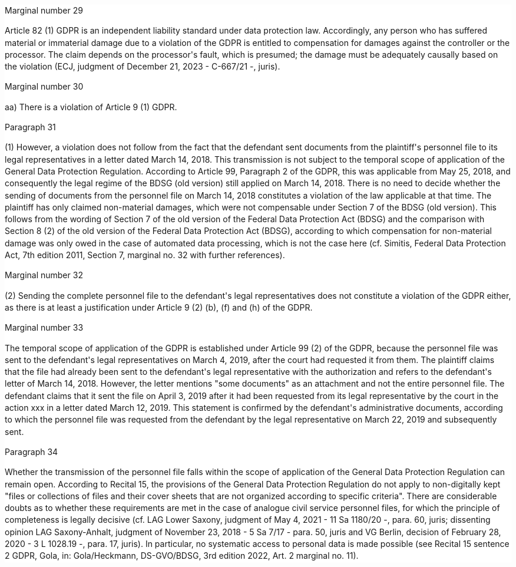 Marginal number 29

Article 82 (1) GDPR is an independent liability standard under data protection law. Accordingly, any person who has suffered material or immaterial damage due to a violation of the GDPR is entitled to compensation for damages against the controller or the processor. The claim depends on the processor's fault, which is presumed; the damage must be adequately causally based on the violation (ECJ, judgment of December 21, 2023 - C-667/21 -, juris).

Marginal number 30

aa) There is a violation of Article 9 (1) GDPR.

Paragraph 31

(1) However, a violation does not follow from the fact that the defendant sent documents from the plaintiff's personnel file to its legal representatives in a letter dated March 14, 2018. This transmission is not subject to the temporal scope of application of the General Data Protection Regulation. According to Article 99, Paragraph 2 of the GDPR, this was applicable from May 25, 2018, and consequently the legal regime of the BDSG (old version) still applied on March 14, 2018. There is no need to decide whether the sending of documents from the personnel file on March 14, 2018 constitutes a violation of the law applicable at that time. The plaintiff has only claimed non-material damages, which were not compensable under Section 7 of the BDSG (old version). This follows from the wording of Section 7 of the old version of the Federal Data Protection Act (BDSG) and the comparison with Section 8 (2) of the old version of the Federal Data Protection Act (BDSG), according to which compensation for non-material damage was only owed in the case of automated data processing, which is not the case here (cf. Simitis, Federal Data Protection Act, 7th edition 2011, Section 7, marginal no. 32 with further references).

Marginal number 32

(2) Sending the complete personnel file to the defendant's legal representatives does not constitute a violation of the GDPR either, as there is at least a justification under Article 9 (2) (b), (f) and (h) of the GDPR.

Marginal number 33

The temporal scope of application of the GDPR is established under Article 99 (2) of the GDPR, because the personnel file was sent to the defendant's legal representatives on March 4, 2019, after the court had requested it from them. The plaintiff claims that the file had already been sent to the defendant's legal representative with the authorization and refers to the defendant's letter of March 14, 2018. However, the letter mentions "some documents" as an attachment and not the entire personnel file. The defendant claims that it sent the file on April 3, 2019 after it had been requested from its legal representative by the court in the action xxx in a letter dated March 12, 2019. This statement is confirmed by the defendant's administrative documents, according to which the personnel file was requested from the defendant by the legal representative on March 22, 2019 and subsequently sent.

Paragraph 34

Whether the transmission of the personnel file falls within the scope of application of the General Data Protection Regulation can remain open. According to Recital 15, the provisions of the General Data Protection Regulation do not apply to non-digitally kept "files or collections of files and their cover sheets that are not organized according to specific criteria". There are considerable doubts as to whether these requirements are met in the case of analogue civil service personnel files, for which the principle of completeness is legally decisive (cf. LAG Lower Saxony, judgment of May 4, 2021 - 11 Sa 1180/20 -, para. 60, juris; dissenting opinion LAG Saxony-Anhalt, judgment of November 23, 2018 - 5 Sa 7/17 - para. 50, juris and VG Berlin, decision of February 28, 2020 - 3 L 1028.19 -, para. 17, juris). In particular, no systematic access to personal data is made possible (see Recital 15 sentence 2 GDPR, Gola, in: Gola/Heckmann, DS-GVO/BDSG, 3rd edition 2022, Art. 2 marginal no. 11).
